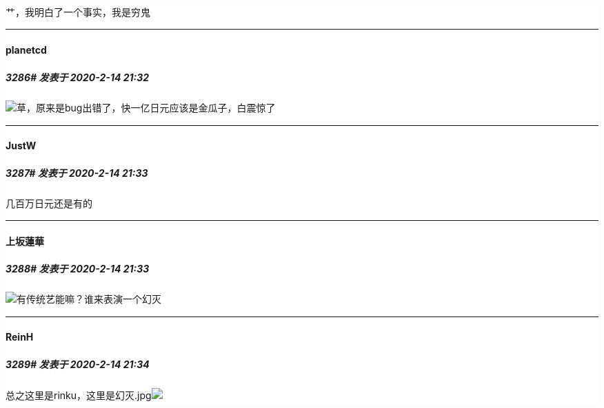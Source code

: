 


艹，我明白了一个事实，我是穷鬼







-----

####  planetcd  
##### 3286#       发表于 2020-2-14 21:32



<img src="https://static.saraba1st.com/image/smiley/face2017/013.png" referrerpolicy="no-referrer">草，原来是bug出错了，快一亿日元应该是金瓜子，白震惊了







-----

####  JustW  
##### 3287#       发表于 2020-2-14 21:33




几百万日元还是有的







-----

####  上坂蓮華  
##### 3288#       发表于 2020-2-14 21:33



<img src="https://static.saraba1st.com/image/smiley/face2017/067.png" referrerpolicy="no-referrer">有传统艺能嘛？谁来表演一个幻灭







-----

####  ReinH  
##### 3289#       发表于 2020-2-14 21:34




总之这里是rinku，这里是幻灭.jpg<img src="https://static.saraba1st.com/image/smiley/face2017/067.png" referrerpolicy="no-referrer">


